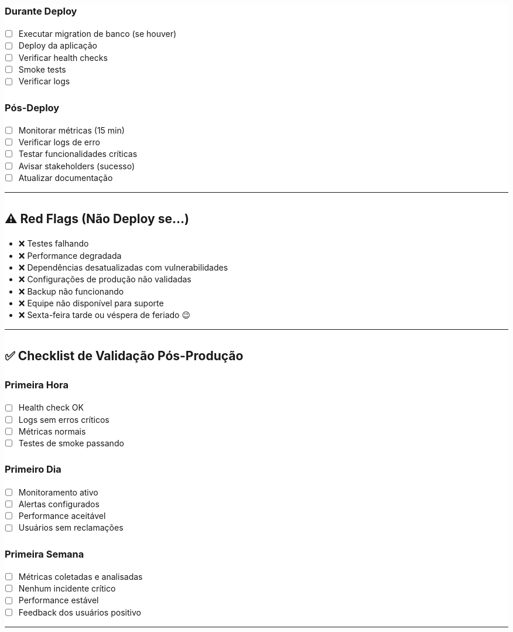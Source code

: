 ### Durante Deploy

- [ ] Executar migration de banco (se houver)
- [ ] Deploy da aplicação
- [ ] Verificar health checks
- [ ] Smoke tests
- [ ] Verificar logs

### Pós-Deploy

- [ ] Monitorar métricas (15 min)
- [ ] Verificar logs de erro
- [ ] Testar funcionalidades críticas
- [ ] Avisar stakeholders (sucesso)
- [ ] Atualizar documentação

---

## ⚠️ Red Flags (Não Deploy se...)

- ❌ Testes falhando
- ❌ Performance degradada
- ❌ Dependências desatualizadas com vulnerabilidades
- ❌ Configurações de produção não validadas
- ❌ Backup não funcionando
- ❌ Equipe não disponível para suporte
- ❌ Sexta-feira tarde ou véspera de feriado 😉

---

## ✅ Checklist de Validação Pós-Produção

### Primeira Hora

- [ ] Health check OK
- [ ] Logs sem erros críticos
- [ ] Métricas normais
- [ ] Testes de smoke passando

### Primeiro Dia

- [ ] Monitoramento ativo
- [ ] Alertas configurados
- [ ] Performance aceitável
- [ ] Usuários sem reclamações

### Primeira Semana

- [ ] Métricas coletadas e analisadas
- [ ] Nenhum incidente crítico
- [ ] Performance estável
- [ ] Feedback dos usuários positivo

---